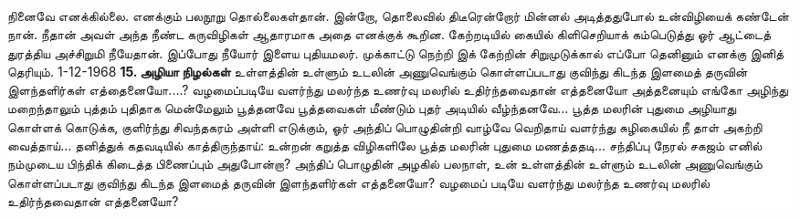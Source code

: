 நினைவே எனக்கில்லை.
எனக்கும் பலநூறு
தொல்லைகள்தான்.
இன்றோ,
தொலைவில் திடீரென்றோர்
மின்னல் அடித்ததுபோல்
உன்விழியைக் கண்டேன் நான்.
நீதான் அவள்
அந்த நீண்ட கருவிழிகள்
ஆதாரமாக அதை எனக்குக் கூறின.
கேற்றடியில்
கையில் கிளிசெறியாக் கம்பெடுத்து
ஓர் ஆட்டைத் துரத்திய
அச்சிறுமி நீயேதான்.
இப்போது நீயோர்
இளைய புதியமலர்.
முக்காட்டு நெற்றி
இக் கேற்றின் சிறுமுடுக்கால்
எப்போ தெனினும்
எனக்கு இனித் தெரியும்.
1-12-1968
**15. அழியா நிழல்கள்**
உள்ளத்தின் உள்ளும்
உடலின் அணுவெங்கும்
கொள்ளப்படாது
குவிந்து கிடந்த
இளமைத் தருவின்
இளந்தளிர்கள் எத்தைனையோ....?
வழமைப்படியே
வளர்ந்து மலர்ந்த
உணர்வு மலரில்
உதிர்ந்தவைதான் எத்தனையோ
அத்தனையும் எங்கோ
அழிந்து மறைந்தாலும்
புத்தம் புதிதாக
மென்மேலும் பூத்தனவே
பூத்தவைகள் மீண்டும்
புதர் அடியில் வீழ்ந்தனவே...
பூத்த மலரின் புதுமை அழியாது
கொள்ளக் கொடுக்க,
குளிர்ந்து சிவந்தகரம்
அள்ளி எடுக்கும், ஓர்
அந்திப் பொழுதின்றி
வாழ்வே வெறிதாய் வளர்ந்து சுழிகையில்
நீ
தாள் அகற்றி வைத்தாய்...
தனித்துக் கதவடியில்
காத்திருந்தாய்:
உன்றன் கறுத்த விழிகளிலே
பூத்த மலரின்
புதுமை மணத்ததடி...
சந்திப்பு நேரல் சகஜம்
எனில் நம்முடைய
பிந்திக் கிடைத்த பிணைப்பும் அதுபோன்றா?
அந்திப் பொழுதின் அழகில்
பலநாள், உன்
உள்ளத்தின் உள்ளும் உடலின்
அணுவெங்கும்
கொள்ளப்படாது குவிந்து கிடந்த
இளமைத் தருவின்
இளந்தளிர்கள் எத்தனையோ?
வழமைப் படியே வளர்ந்து மலர்ந்த
உணர்வு மலரில்
உதிர்ந்தவைதான் எத்தனையோ?
